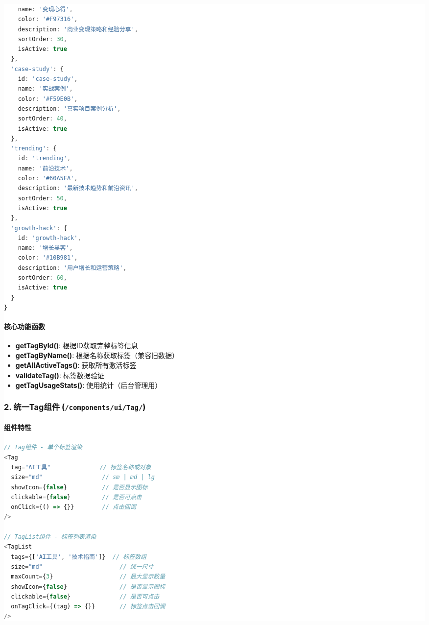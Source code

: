 ```typescript
    name: '变现心得',
    color: '#F97316',
    description: '商业变现策略和经验分享',
    sortOrder: 30,
    isActive: true
  },
  'case-study': {
    id: 'case-study',
    name: '实战案例',
    color: '#F59E0B',
    description: '真实项目案例分析',
    sortOrder: 40,
    isActive: true
  },
  'trending': {
    id: 'trending',
    name: '前沿技术',
    color: '#60A5FA',
    description: '最新技术趋势和前沿资讯',
    sortOrder: 50,
    isActive: true
  },
  'growth-hack': {
    id: 'growth-hack',
    name: '增长黑客',
    color: '#10B981',
    description: '用户增长和运营策略',
    sortOrder: 60,
    isActive: true
  }
}
```

#### 核心功能函数
- **getTagById()**: 根据ID获取完整标签信息
- **getTagByName()**: 根据名称获取标签（兼容旧数据）
- **getAllActiveTags()**: 获取所有激活标签
- **validateTag()**: 标签数据验证
- **getTagUsageStats()**: 使用统计（后台管理用）

### 2. **统一Tag组件 (`/components/ui/Tag/`)**

#### 组件特性
```typescript
// Tag组件 - 单个标签渲染
<Tag 
  tag="AI工具"              // 标签名称或对象
  size="md"                 // sm | md | lg
  showIcon={false}          // 是否显示图标
  clickable={false}         // 是否可点击
  onClick={() => {}}        // 点击回调
/>

// TagList组件 - 标签列表渲染
<TagList 
  tags={['AI工具', '技术指南']}  // 标签数组
  size="md"                      // 统一尺寸
  maxCount={3}                   // 最大显示数量
  showIcon={false}               // 是否显示图标
  clickable={false}              // 是否可点击
  onTagClick={(tag) => {}}       // 标签点击回调
/>
```
